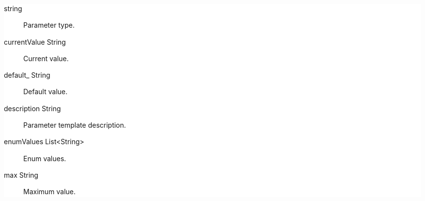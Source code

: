 </span>
        <span class="property-indicator"></span>
        <span class="property-type">string</span>
    </dt>
    <dd><p>Parameter type.</p>
</dd></dl>
</pulumi-choosable>
</div>

<div>
<pulumi-choosable type="language" values="java">
<dl class="resources-properties"><dt class="property-optional"
            title="Optional">
        <span id="currentvalue_java">
<a data-swiftype-name="resource-property" data-swiftype-type="text" href="#currentvalue_java" style="color: inherit; text-decoration: inherit;">current<wbr>Value</a>
</span>
        <span class="property-indicator"></span>
        <span class="property-type">String</span>
    </dt>
    <dd><p>Current value.</p>
</dd><dt class="property-optional"
            title="Optional">
        <span id="default__java">
<a data-swiftype-name="resource-property" data-swiftype-type="text" href="#default__java" style="color: inherit; text-decoration: inherit;">default_</a>
</span>
        <span class="property-indicator"></span>
        <span class="property-type">String</span>
    </dt>
    <dd><p>Default value.</p>
</dd><dt class="property-optional"
            title="Optional">
        <span id="description_java">
<a data-swiftype-name="resource-property" data-swiftype-type="text" href="#description_java" style="color: inherit; text-decoration: inherit;">description</a>
</span>
        <span class="property-indicator"></span>
        <span class="property-type">String</span>
    </dt>
    <dd><p>Parameter template description.</p>
</dd><dt class="property-optional"
            title="Optional">
        <span id="enumvalues_java">
<a data-swiftype-name="resource-property" data-swiftype-type="text" href="#enumvalues_java" style="color: inherit; text-decoration: inherit;">enum<wbr>Values</a>
</span>
        <span class="property-indicator"></span>
        <span class="property-type">List&lt;String&gt;</span>
    </dt>
    <dd><p>Enum values.</p>
</dd><dt class="property-optional"
            title="Optional">
        <span id="max_java">
<a data-swiftype-name="resource-property" data-swiftype-type="text" href="#max_java" style="color: inherit; text-decoration: inherit;">max</a>
</span>
        <span class="property-indicator"></span>
        <span class="property-type">String</span>
    </dt>
    <dd><p>Maximum value.</p>
</dd><dt class="property-optional"
            title="Optional">
        <span id="min_java">